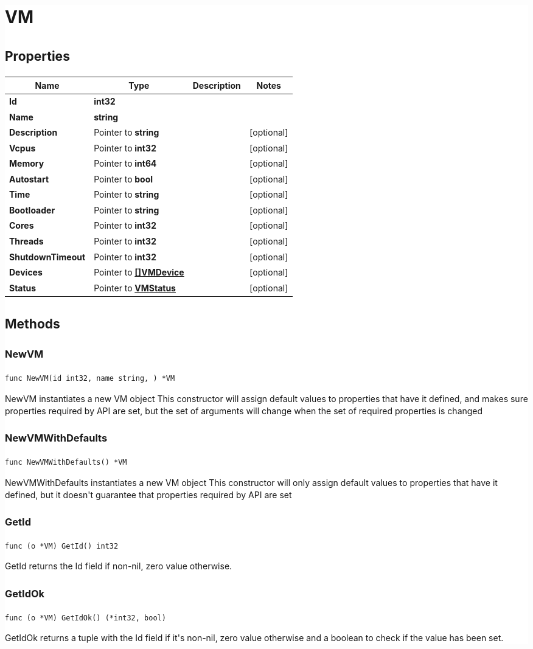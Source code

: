 # VM

## Properties

Name | Type | Description | Notes
------------ | ------------- | ------------- | -------------
**Id** | **int32** |  | 
**Name** | **string** |  | 
**Description** | Pointer to **string** |  | [optional] 
**Vcpus** | Pointer to **int32** |  | [optional] 
**Memory** | Pointer to **int64** |  | [optional] 
**Autostart** | Pointer to **bool** |  | [optional] 
**Time** | Pointer to **string** |  | [optional] 
**Bootloader** | Pointer to **string** |  | [optional] 
**Cores** | Pointer to **int32** |  | [optional] 
**Threads** | Pointer to **int32** |  | [optional] 
**ShutdownTimeout** | Pointer to **int32** |  | [optional] 
**Devices** | Pointer to [**[]VMDevice**](VMDevice.md) |  | [optional] 
**Status** | Pointer to [**VMStatus**](VMStatus.md) |  | [optional] 

## Methods

### NewVM

`func NewVM(id int32, name string, ) *VM`

NewVM instantiates a new VM object
This constructor will assign default values to properties that have it defined,
and makes sure properties required by API are set, but the set of arguments
will change when the set of required properties is changed

### NewVMWithDefaults

`func NewVMWithDefaults() *VM`

NewVMWithDefaults instantiates a new VM object
This constructor will only assign default values to properties that have it defined,
but it doesn't guarantee that properties required by API are set

### GetId

`func (o *VM) GetId() int32`

GetId returns the Id field if non-nil, zero value otherwise.

### GetIdOk

`func (o *VM) GetIdOk() (*int32, bool)`

GetIdOk returns a tuple with the Id field if it's non-nil, zero value otherwise
and a boolean to check if the value has been set.
